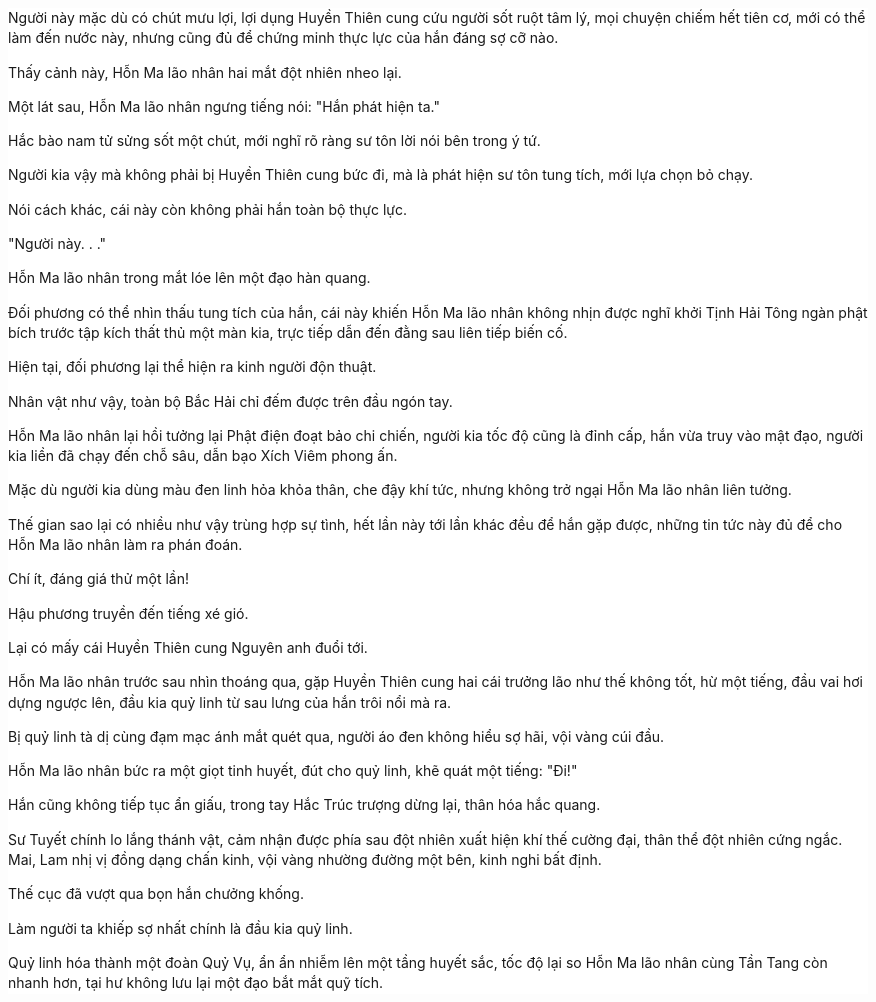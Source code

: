 Người này mặc dù có chút mưu lợi, lợi dụng Huyền Thiên cung cứu người sốt ruột tâm lý, mọi chuyện chiếm hết tiên cơ, mới có thể làm đến nước này, nhưng cũng đủ để chứng minh thực lực của hắn đáng sợ cỡ nào.

Thấy cảnh này, Hỗn Ma lão nhân hai mắt đột nhiên nheo lại.

Một lát sau, Hỗn Ma lão nhân ngưng tiếng nói: "Hắn phát hiện ta."

Hắc bào nam tử sửng sốt một chút, mới nghĩ rõ ràng sư tôn lời nói bên trong ý tứ.

Người kia vậy mà không phải bị Huyền Thiên cung bức đi, mà là phát hiện sư tôn tung tích, mới lựa chọn bỏ chạy.

Nói cách khác, cái này còn không phải hắn toàn bộ thực lực.

"Người này. . ."

Hỗn Ma lão nhân trong mắt lóe lên một đạo hàn quang.

Đối phương có thể nhìn thấu tung tích của hắn, cái này khiến Hỗn Ma lão nhân không nhịn được nghĩ khởi Tịnh Hải Tông ngàn phật bích trước tập kích thất thủ một màn kia, trực tiếp dẫn đến đằng sau liên tiếp biến cố.

Hiện tại, đối phương lại thể hiện ra kinh người độn thuật.

Nhân vật như vậy, toàn bộ Bắc Hải chỉ đếm được trên đầu ngón tay.

Hỗn Ma lão nhân lại hồi tưởng lại Phật điện đoạt bảo chi chiến, người kia tốc độ cũng là đỉnh cấp, hắn vừa truy vào mật đạo, người kia liền đã chạy đến chỗ sâu, dẫn bạo Xích Viêm phong ấn.

Mặc dù người kia dùng màu đen linh hỏa khỏa thân, che đậy khí tức, nhưng không trở ngại Hỗn Ma lão nhân liên tưởng.

Thế gian sao lại có nhiều như vậy trùng hợp sự tình, hết lần này tới lần khác đều để hắn gặp được, những tin tức này đủ để cho Hỗn Ma lão nhân làm ra phán đoán.

Chí ít, đáng giá thử một lần!

Hậu phương truyền đến tiếng xé gió.

Lại có mấy cái Huyền Thiên cung Nguyên anh đuổi tới.

Hỗn Ma lão nhân trước sau nhìn thoáng qua, gặp Huyền Thiên cung hai cái trưởng lão như thế không tốt, hừ một tiếng, đầu vai hơi dựng ngược lên, đầu kia quỷ linh từ sau lưng của hắn trôi nổi mà ra.

Bị quỷ linh tà dị cùng đạm mạc ánh mắt quét qua, người áo đen không hiểu sợ hãi, vội vàng cúi đầu.

Hỗn Ma lão nhân bức ra một giọt tinh huyết, đút cho quỷ linh, khẽ quát một tiếng: "Đi!"

Hắn cũng không tiếp tục ẩn giấu, trong tay Hắc Trúc trượng dừng lại, thân hóa hắc quang.

Sư Tuyết chính lo lắng thánh vật, cảm nhận được phía sau đột nhiên xuất hiện khí thế cường đại, thân thể đột nhiên cứng ngắc. Mai, Lam nhị vị đồng dạng chấn kinh, vội vàng nhường đường một bên, kinh nghi bất định.

Thế cục đã vượt qua bọn hắn chưởng khống.

Làm người ta khiếp sợ nhất chính là đầu kia quỷ linh.

Quỷ linh hóa thành một đoàn Quỷ Vụ, ẩn ẩn nhiễm lên một tầng huyết sắc, tốc độ lại so Hỗn Ma lão nhân cùng Tần Tang còn nhanh hơn, tại hư không lưu lại một đạo bắt mắt quỹ tích.
